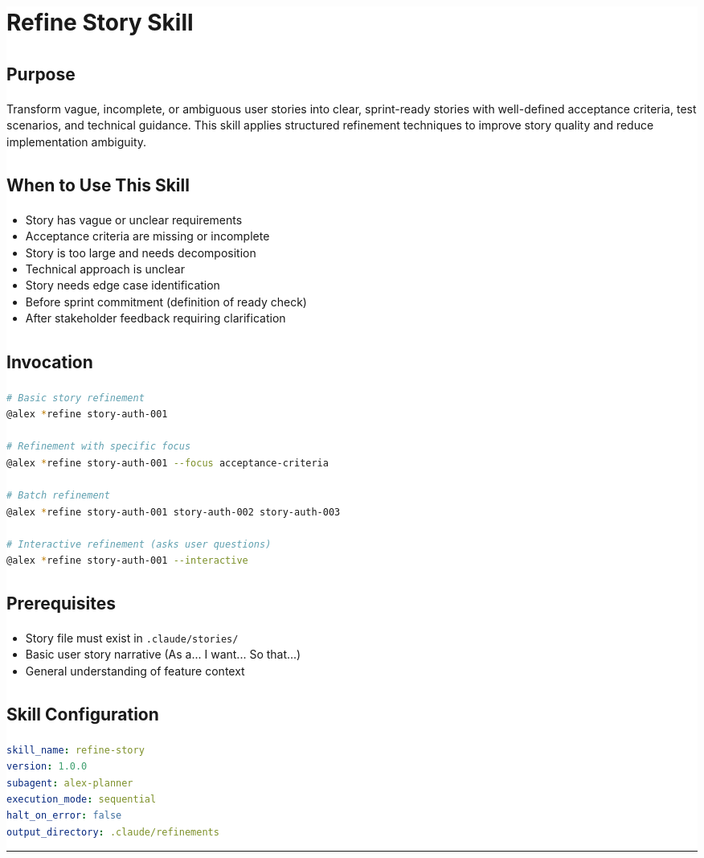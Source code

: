 # Refine Story Skill

## Purpose
Transform vague, incomplete, or ambiguous user stories into clear, sprint-ready stories with well-defined acceptance criteria, test scenarios, and technical guidance. This skill applies structured refinement techniques to improve story quality and reduce implementation ambiguity.

## When to Use This Skill
- Story has vague or unclear requirements
- Acceptance criteria are missing or incomplete
- Story is too large and needs decomposition
- Technical approach is unclear
- Story needs edge case identification
- Before sprint commitment (definition of ready check)
- After stakeholder feedback requiring clarification

## Invocation
```bash
# Basic story refinement
@alex *refine story-auth-001

# Refinement with specific focus
@alex *refine story-auth-001 --focus acceptance-criteria

# Batch refinement
@alex *refine story-auth-001 story-auth-002 story-auth-003

# Interactive refinement (asks user questions)
@alex *refine story-auth-001 --interactive
```

## Prerequisites
- Story file must exist in `.claude/stories/`
- Basic user story narrative (As a... I want... So that...)
- General understanding of feature context

## Skill Configuration
```yaml
skill_name: refine-story
version: 1.0.0
subagent: alex-planner
execution_mode: sequential
halt_on_error: false
output_directory: .claude/refinements
```

---
